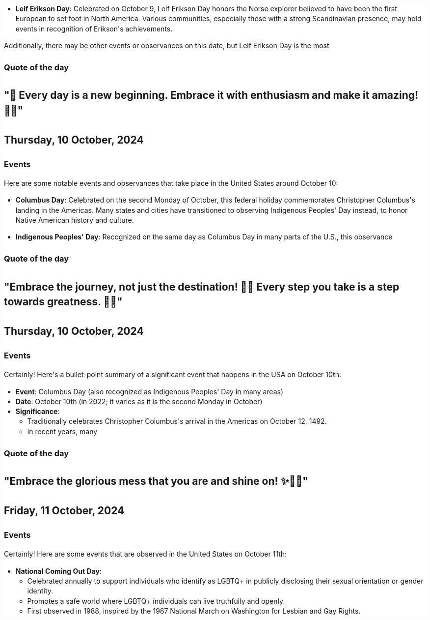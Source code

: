 - **Leif Erikson Day**: Celebrated on October 9, Leif Erikson Day honors the Norse explorer believed to have been the first European to set foot in North America. Various communities, especially those with a strong Scandinavian presence, may hold events in recognition of Erikson's achievements.

Additionally, there may be other events or observances on this date, but Leif Erikson Day is the most
### Quote of the day
"🌟 Every day is a new beginning. Embrace it with enthusiasm and make it amazing! 💪😊"
-----
## Thursday, 10 October, 2024
### Events
Here are some notable events and observances that take place in the United States around October 10:

- **Columbus Day**: Celebrated on the second Monday of October, this federal holiday commemorates Christopher Columbus's landing in the Americas. Many states and cities have transitioned to observing Indigenous Peoples' Day instead, to honor Native American history and culture.

- **Indigenous Peoples' Day**: Recognized on the same day as Columbus Day in many parts of the U.S., this observance
### Quote of the day
"Embrace the journey, not just the destination! 🌟✨ Every step you take is a step towards greatness. 🚀💪"
-----
## Thursday, 10 October, 2024
### Events
Certainly! Here's a bullet-point summary of a significant event that happens in the USA on October 10th:

- **Event**: Columbus Day (also recognized as Indigenous Peoples' Day in many areas)
- **Date**: October 10th (in 2022; it varies as it is the second Monday in October)
- **Significance**:
  - Traditionally celebrates Christopher Columbus's arrival in the Americas on October 12, 1492.
  - In recent years, many
### Quote of the day
"Embrace the glorious mess that you are and shine on! ✨🌟😊"
-----
## Friday, 11 October, 2024
### Events
Certainly! Here are some events that are observed in the United States on October 11th:

- **National Coming Out Day**:
  - Celebrated annually to support individuals who identify as LGBTQ+ in publicly disclosing their sexual orientation or gender identity.
  - Promotes a safe world where LGBTQ+ individuals can live truthfully and openly.
  - First observed in 1988, inspired by the 1987 National March on Washington for Lesbian and Gay Rights.
  